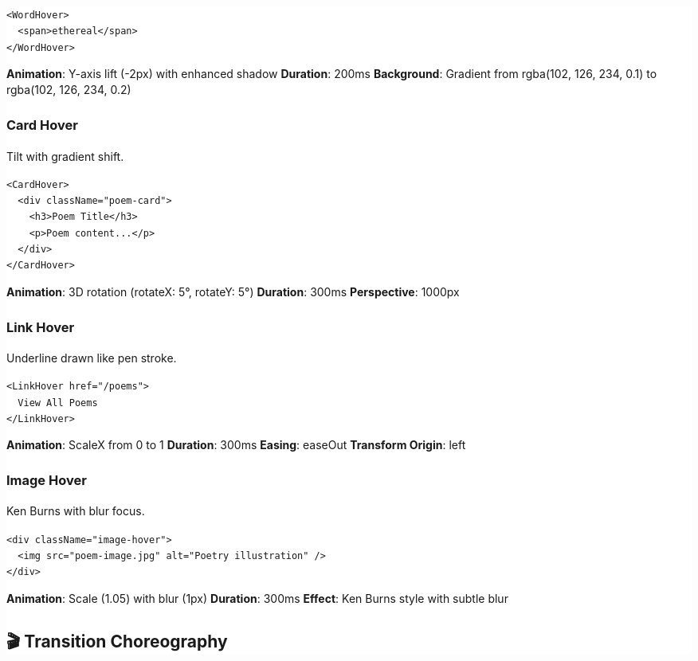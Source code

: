 ```tsx
<WordHover>
  <span>ethereal</span>
</WordHover>
```

**Animation**: Y-axis lift (-2px) with enhanced shadow
**Duration**: 200ms
**Background**: Gradient from rgba(102, 126, 234, 0.1) to rgba(102, 126, 234, 0.2)

### Card Hover
Tilt with gradient shift.

```tsx
<CardHover>
  <div className="poem-card">
    <h3>Poem Title</h3>
    <p>Poem content...</p>
  </div>
</CardHover>
```

**Animation**: 3D rotation (rotateX: 5°, rotateY: 5°)
**Duration**: 300ms
**Perspective**: 1000px

### Link Hover
Underline drawn like pen stroke.

```tsx
<LinkHover href="/poems">
  View All Poems
</LinkHover>
```

**Animation**: ScaleX from 0 to 1
**Duration**: 300ms
**Easing**: easeOut
**Transform Origin**: left

### Image Hover
Ken Burns with blur focus.

```tsx
<div className="image-hover">
  <img src="poem-image.jpg" alt="Poetry illustration" />
</div>
```

**Animation**: Scale (1.05) with blur (1px)
**Duration**: 300ms
**Effect**: Ken Burns style with subtle blur

## 🎬 Transition Choreography
